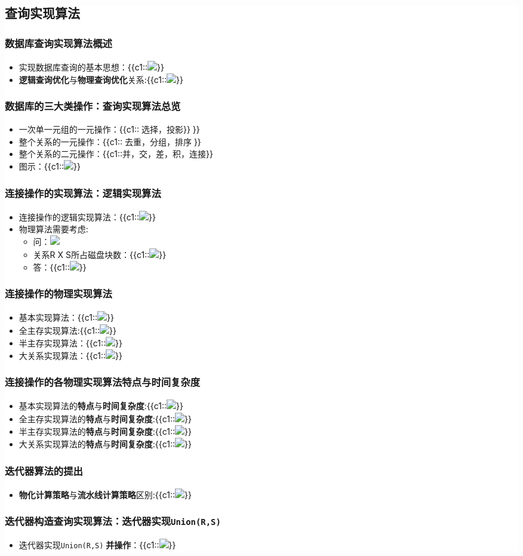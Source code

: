 ## 查询实现算法 [ ](DatabaseSystem_20210624110429808)

### 数据库查询实现算法概述 [ ](DatabaseSystem_20210623112904978)

+ 实现数据库查询的基本思想：{{c1::![](https://gitee.com/xieyun714/nodeimage/raw/master/img/20210623221736.png)}}
+ **逻辑查询优化**与**物理查询优化**关系:{{c1::![](https://gitee.com/xieyun714/nodeimage/raw/master/img/20210623222442.png)}}

### 数据库的三大类操作：查询实现算法总览 [ ](DatabaseSystem_20210623112904981)
+ 一次单一元组的一元操作：{{c1:: 选择，投影}} }}
+ 整个关系的一元操作：{{c1:: 去重，分组，排序 }}
+ 整个关系的二元操作：{{c1::并，交，差，积，连接}}
+ 图示：{{c1::![](https://gitee.com/xieyun714/nodeimage/raw/master/img/20210624191102.png)}}

### 连接操作的实现算法：逻辑实现算法 [ ](DatabaseSystem_20210624110429810)
+ 连接操作的逻辑实现算法：{{c1::![](https://gitee.com/xieyun714/nodeimage/raw/master/img/20210624205258.png)}}
+ 物理算法需要考虑:
  + 问：![](https://gitee.com/xieyun714/nodeimage/raw/master/img/20210624205522.png)
  + 关系R X S所占磁盘块数：{{c1::![](https://gitee.com/xieyun714/nodeimage/raw/master/img/20210624210220.png)}}
  + 答：{{c1::![](https://gitee.com/xieyun714/nodeimage/raw/master/img/20210624205537.png)}}

### 连接操作的物理实现算法 [ ](DatabaseSystem_20210624110429812)
+ 基本实现算法：{{c1::![](https://gitee.com/xieyun714/nodeimage/raw/master/img/20210624210353.png)}}
+ 全主存实现算法:{{c1::![](https://gitee.com/xieyun714/nodeimage/raw/master/img/20210624210446.png)}}
+ 半主存实现算法：{{c1::![](https://gitee.com/xieyun714/nodeimage/raw/master/img/20210624210523.png)}}
+ 大关系实现算法：{{c1::![](https://gitee.com/xieyun714/nodeimage/raw/master/img/20210624210615.png)}}

### 连接操作的各物理实现算法特点与时间复杂度 [ ](DatabaseSystem_20210624110429815)
+ 基本实现算法的**特点**与**时间复杂度**:{{c1::![](https://gitee.com/xieyun714/nodeimage/raw/master/img/20210624211414.png)}}
+ 全主存实现算法的**特点**与**时间复杂度**:{{c1::![](https://gitee.com/xieyun714/nodeimage/raw/master/img/20210624211425.png)}}
+ 半主存实现算法的**特点**与**时间复杂度**:{{c1::![](https://gitee.com/xieyun714/nodeimage/raw/master/img/20210624211434.png)}}
+ 大关系实现算法的**特点**与**时间复杂度**:{{c1::![](https://gitee.com/xieyun714/nodeimage/raw/master/img/20210624211447.png)}}

### 迭代器算法的提出 [ ](DatabaseSystem_20210624110429817)
+ **物化计算策略**与**流水线计算策略**区别:{{c1::![](https://gitee.com/xieyun714/nodeimage/raw/master/img/20210624215950.png)}}

### 迭代器构造查询实现算法：迭代器实现`Union(R,S)` [ ](DatabaseSystem_20210624110429819)
+ 迭代器实现`Union(R,S)`  **并操作**：{{c1::![](https://gitee.com/xieyun714/nodeimage/raw/master/img/20210624220320.png)}}
